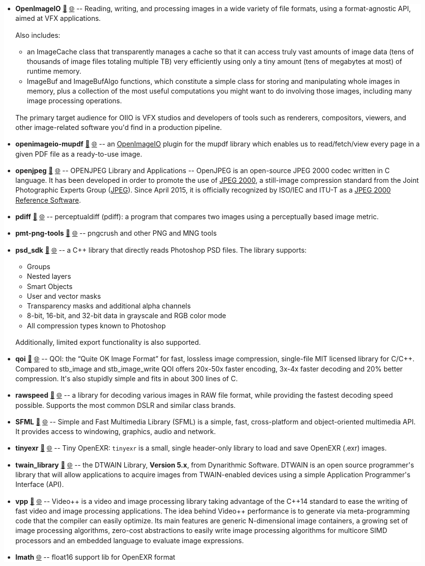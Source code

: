 - **OpenImageIO** [📁](./oiio) [🌐](https://github.com/GerHobbelt/oiio) -- Reading, writing, and processing images in a wide variety of file formats, using a format-agnostic API, aimed at VFX applications.
  
  Also includes:
  
  - an ImageCache class that transparently manages a cache so that it can access truly vast amounts of image data (tens of thousands of image files totaling multiple TB) very efficiently using only a tiny amount (tens of megabytes at most) of runtime memory.
  - ImageBuf and ImageBufAlgo functions, which constitute a simple class for storing and manipulating whole images in memory, plus a collection of the most useful computations you might want to do involving those images, including many image processing operations.
  
  The primary target audience for OIIO is VFX studios and developers of tools such as renderers, compositors, viewers, and other image-related software you'd find in a production pipeline.

- **openimageio-mupdf** [📁](./openimageio-mupdf) [🌐](https://github.com/GerHobbelt/openimageio-mupdf) -- an [OpenImageIO](https://github.com/imageio/imageio) plugin for the mupdf library which enables us to read/fetch/view every page in a given PDF file as a ready-to-use image.
- **openjpeg** [📁](../../thirdparty/openjpeg) [🌐](https://github.com/GerHobbelt/thirdparty-openjpeg) -- OPENJPEG Library and Applications -- OpenJPEG is an open-source JPEG 2000 codec written in C language. It has been developed in order to promote the use of [JPEG 2000](http://www.jpeg.org/jpeg2000), a still-image compression standard from the Joint Photographic Experts Group ([JPEG](http://www.jpeg.org)).  Since April 2015, it is officially recognized by ISO/IEC and ITU-T as a [JPEG 2000 Reference Software](http://www.itu.int/rec/T-REC-T.804-201504-I!Amd2).
- **pdiff** [📁](./pdiff) [🌐](https://github.com/GerHobbelt/pdiff) -- perceptualdiff (pdiff): a program that compares two images using a perceptually based image metric.
- **pmt-png-tools** [📁](./pmt-png-tools) [🌐](https://github.com/GerHobbelt/pmt) -- pngcrush and other PNG and MNG tools
- **psd_sdk** [📁](./psd_sdk) [🌐](https://github.com/GerHobbelt/psd_sdk) -- a C++ library that directly reads Photoshop PSD files. The library supports:
  
  * Groups
  * Nested layers
  * Smart Objects
  * User and vector masks
  * Transparency masks and additional alpha channels
  * 8-bit, 16-bit, and 32-bit data in grayscale and RGB color mode
  * All compression types known to Photoshop
  
  Additionally, limited export functionality is also supported.

- **qoi** [📁](./qoi) [🌐](https://github.com/GerHobbelt/qoi) -- QOI: the “Quite OK Image Format” for fast, lossless image compression, single-file MIT licensed library for C/C++. Compared to stb_image and stb_image_write QOI offers 20x-50x faster encoding, 3x-4x faster decoding and 20% better compression. It's also stupidly simple and fits in about 300 lines of C.
- **rawspeed** [📁](./rawspeed) [🌐](https://github.com/GerHobbelt/rawspeed) -- a library for decoding various images in RAW file format, while providing the fastest decoding speed possible. Supports the most common DSLR and similar class brands.
- **SFML** [📁](./SFML) [🌐](https://github.com/GerHobbelt/SFML) -- Simple and Fast Multimedia Library (SFML) is a simple, fast, cross-platform and object-oriented multimedia API. It provides access to windowing, graphics, audio and network.
- **tinyexr** [📁](./tinyexr) [🌐](https://github.com/GerHobbelt/tinyexr) -- Tiny OpenEXR: `tinyexr` is a small, single header-only library to load and save OpenEXR (.exr) images.
- **twain_library** [📁](./twain_library) [🌐](https://github.com/GerHobbelt/twain_library) -- the DTWAIN Library, **Version 5.x**, from Dynarithmic Software.  DTWAIN is an open source programmer's library that will allow applications to acquire images from TWAIN-enabled devices using a simple Application Programmer's Interface (API).
- **vpp** [📁](./vpp) [🌐](https://github.com/GerHobbelt/vpp) -- Video++ is a video and image processing library taking advantage of the C++14 standard to ease the writing of fast video and image processing applications. The idea behind Video++ performance is to generate via meta-programming code that the compiler can easily optimize. Its main features are generic N-dimensional image containers, a growing set of image processing algorithms, zero-cost abstractions to easily write image processing algorithms for multicore SIMD processors and an embedded language to evaluate image expressions.
- **Imath** [🌐](https://github.com/AcademySoftwareFoundation/Imath) -- float16 support lib for OpenEXR format
  